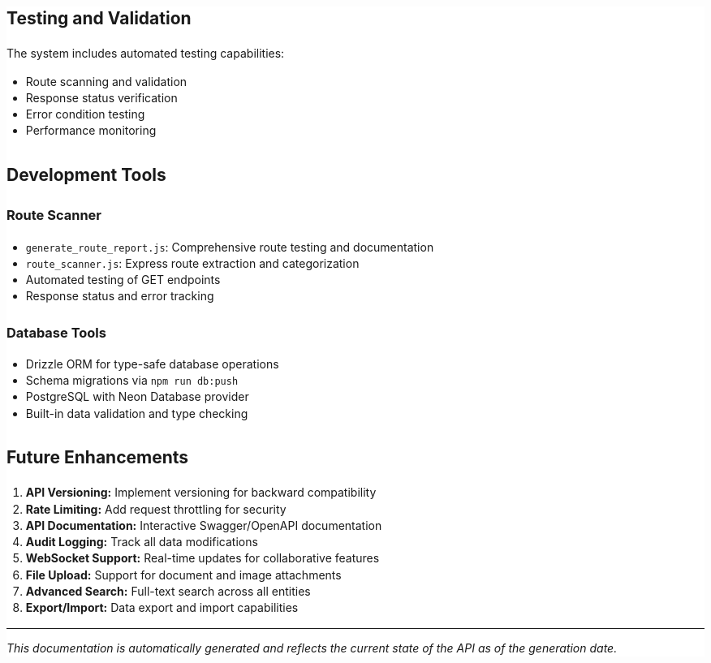 ## Testing and Validation

The system includes automated testing capabilities:
- Route scanning and validation
- Response status verification
- Error condition testing
- Performance monitoring

## Development Tools

### Route Scanner
- `generate_route_report.js`: Comprehensive route testing and documentation
- `route_scanner.js`: Express route extraction and categorization
- Automated testing of GET endpoints
- Response status and error tracking

### Database Tools
- Drizzle ORM for type-safe database operations
- Schema migrations via `npm run db:push`
- PostgreSQL with Neon Database provider
- Built-in data validation and type checking

## Future Enhancements

1. **API Versioning:** Implement versioning for backward compatibility
2. **Rate Limiting:** Add request throttling for security
3. **API Documentation:** Interactive Swagger/OpenAPI documentation
4. **Audit Logging:** Track all data modifications
5. **WebSocket Support:** Real-time updates for collaborative features
6. **File Upload:** Support for document and image attachments
7. **Advanced Search:** Full-text search across all entities
8. **Export/Import:** Data export and import capabilities

---

*This documentation is automatically generated and reflects the current state of the API as of the generation date.*